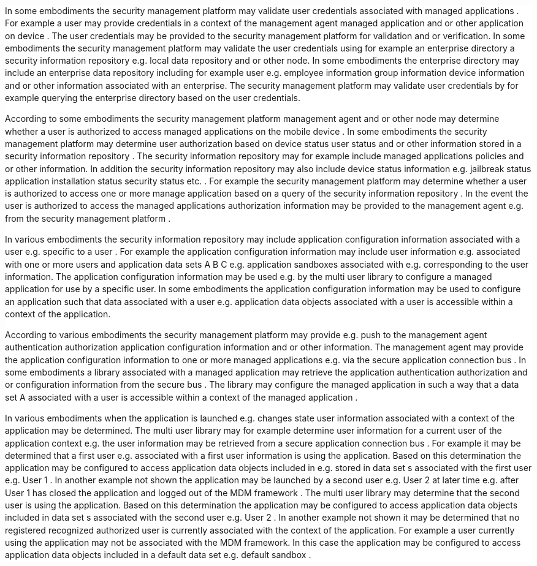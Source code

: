 In some embodiments the security management platform may validate user credentials associated with managed applications . For example a user may provide credentials in a context of the management agent managed application and or other application on device . The user credentials may be provided to the security management platform for validation and or verification. In some embodiments the security management platform may validate the user credentials using for example an enterprise directory a security information repository e.g. local data repository and or other node. In some embodiments the enterprise directory may include an enterprise data repository including for example user e.g. employee information group information device information and or other information associated with an enterprise. The security management platform may validate user credentials by for example querying the enterprise directory based on the user credentials.

According to some embodiments the security management platform management agent and or other node may determine whether a user is authorized to access managed applications on the mobile device . In some embodiments the security management platform may determine user authorization based on device status user status and or other information stored in a security information repository . The security information repository may for example include managed applications policies and or other information. In addition the security information repository may also include device status information e.g. jailbreak status application installation status security status etc. . For example the security management platform may determine whether a user is authorized to access one or more manage application based on a query of the security information repository . In the event the user is authorized to access the managed applications authorization information may be provided to the management agent e.g. from the security management platform .

In various embodiments the security information repository may include application configuration information associated with a user e.g. specific to a user . For example the application configuration information may include user information e.g. associated with one or more users and application data sets A B C e.g. application sandboxes associated with e.g. corresponding to the user information. The application configuration information may be used e.g. by the multi user library to configure a managed application for use by a specific user. In some embodiments the application configuration information may be used to configure an application such that data associated with a user e.g. application data objects associated with a user is accessible within a context of the application.

According to various embodiments the security management platform may provide e.g. push to the management agent authentication authorization application configuration information and or other information. The management agent may provide the application configuration information to one or more managed applications e.g. via the secure application connection bus . In some embodiments a library associated with a managed application may retrieve the application authentication authorization and or configuration information from the secure bus . The library may configure the managed application in such a way that a data set A associated with a user is accessible within a context of the managed application .

In various embodiments when the application is launched e.g. changes state user information associated with a context of the application may be determined. The multi user library may for example determine user information for a current user of the application context e.g. the user information may be retrieved from a secure application connection bus . For example it may be determined that a first user e.g. associated with a first user information is using the application. Based on this determination the application may be configured to access application data objects included in e.g. stored in data set s associated with the first user e.g. User 1 . In another example not shown the application may be launched by a second user e.g. User 2 at later time e.g. after User 1 has closed the application and logged out of the MDM framework . The multi user library may determine that the second user is using the application. Based on this determination the application may be configured to access application data objects included in data set s associated with the second user e.g. User 2 . In another example not shown it may be determined that no registered recognized authorized user is currently associated with the context of the application. For example a user currently using the application may not be associated with the MDM framework. In this case the application may be configured to access application data objects included in a default data set e.g. default sandbox .

